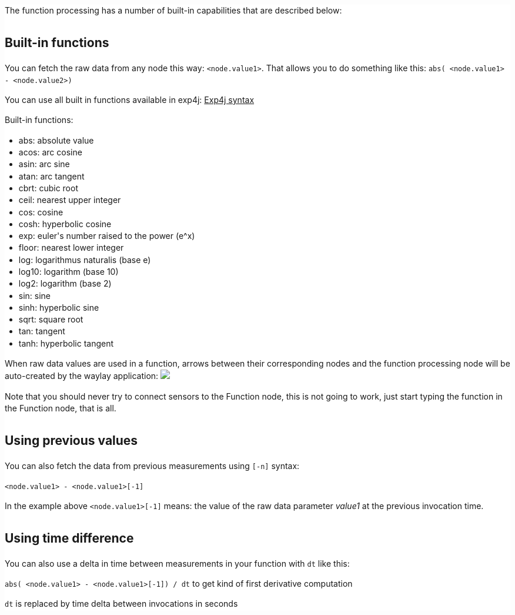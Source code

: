 The function processing has a number of built-in capabilities that are described below:

## Built-in functions
You can fetch the raw data from any node this way: `<node.value1>`. That allows you to do something like this:
`abs( <node.value1> - <node.value2>)`

You can use all built in functions available in exp4j: [Exp4j syntax](http://www.objecthunter.net/exp4j/#Built-in_functions)

Built-in functions:

* abs: absolute value
* acos: arc cosine
* asin: arc sine
* atan: arc tangent
* cbrt: cubic root
* ceil: nearest upper integer
* cos: cosine
* cosh: hyperbolic cosine
* exp: euler's number raised to the power (e^x)
* floor: nearest lower integer
* log: logarithmus naturalis (base e)
* log10: logarithm (base 10)
* log2: logarithm (base 2)
* sin: sine
* sinh: hyperbolic sine
* sqrt: square root
* tan: tangent
* tanh: hyperbolic tangent

When raw data values are used in a function, arrows between their corresponding nodes and the function processing node will be auto-created by the waylay application:
![](https://raw.githubusercontent.com/waylayio/documentation/master/images/formulaNodes.png)

Note that you should never try to connect sensors to the Function node, this is not going to work, just start typing the function in the Function node, that is all.

## Using previous values
You can also fetch the data from previous measurements using `[-n]` syntax:

`<node.value1> - <node.value1>[-1]`

In the example above `<node.value1>[-1]` means: the value of the raw data parameter _value1_ at the previous invocation time.


## Using time difference
You can also use a delta in time between measurements in your function with `dt` like this:

`abs( <node.value1> - <node.value1>[-1]) / dt` to get kind of first derivative computation

`dt` is replaced by time delta between invocations in seconds
